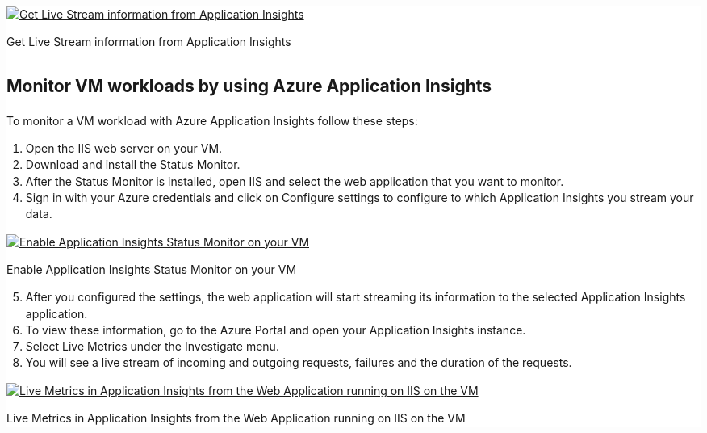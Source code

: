 <div id="attachment_933" style="width: 710px" class="wp-caption aligncenter">
  <a href="https://www.programmingwithwolfgang.com/wp-content/uploads/2018/03/Get-Live-Stream-information-from-Application-Insights.jpg"><img aria-describedby="caption-attachment-933" loading="lazy" class="wp-image-933" src="https://www.programmingwithwolfgang.com/wp-content/uploads/2018/03/Get-Live-Stream-information-from-Application-Insights.jpg" alt="Get Live Stream information from Application Insights" width="700" height="596" srcset="https://www.programmingwithwolfgang.com/wp-content/uploads/2018/03/Get-Live-Stream-information-from-Application-Insights.jpg 848w, https://www.programmingwithwolfgang.com/wp-content/uploads/2018/03/Get-Live-Stream-information-from-Application-Insights-300x255.jpg 300w, https://www.programmingwithwolfgang.com/wp-content/uploads/2018/03/Get-Live-Stream-information-from-Application-Insights-768x654.jpg 768w" sizes="(max-width: 700px) 100vw, 700px" /></a>
  
  <p id="caption-attachment-933" class="wp-caption-text">
    Get Live Stream information from Application Insights
  </p>
</div>

## Monitor VM workloads by using Azure Application Insights

To monitor a VM workload with Azure Application Insights follow these steps:

  1. Open the IIS web server on your VM.
  2. Download and install the <a href="http://go.microsoft.com/fwlink/?LinkId=506648" target="_blank" rel="noopener noreferrer">Status Monitor</a>.
  3. After the Status Monitor is installed, open IIS and select the web application that you want to monitor.
  4. Sign in with your Azure credentials and click on Configure settings to configure to which Application Insights you stream your data.

<div id="attachment_956" style="width: 710px" class="wp-caption aligncenter">
  <a href="https://www.programmingwithwolfgang.com/wp-content/uploads/2018/03/Enable-Application-Insights-Status-Monitor-on-your-VM.jpg"><img aria-describedby="caption-attachment-956" loading="lazy" class="wp-image-956" src="https://www.programmingwithwolfgang.com/wp-content/uploads/2018/03/Enable-Application-Insights-Status-Monitor-on-your-VM.jpg" alt="Enable Application Insights Status Monitor on your VM" width="700" height="191" srcset="https://www.programmingwithwolfgang.com/wp-content/uploads/2018/03/Enable-Application-Insights-Status-Monitor-on-your-VM.jpg 1019w, https://www.programmingwithwolfgang.com/wp-content/uploads/2018/03/Enable-Application-Insights-Status-Monitor-on-your-VM-300x82.jpg 300w, https://www.programmingwithwolfgang.com/wp-content/uploads/2018/03/Enable-Application-Insights-Status-Monitor-on-your-VM-768x210.jpg 768w" sizes="(max-width: 700px) 100vw, 700px" /></a>
  
  <p id="caption-attachment-956" class="wp-caption-text">
    Enable Application Insights Status Monitor on your VM
  </p>
</div>

<ol start="5">
  <li>
    After you configured the settings, the web application will start streaming its information to the selected Application Insights application.
  </li>
  <li>
    To view these information, go to the Azure Portal and open your Application Insights instance.
  </li>
  <li>
    Select Live Metrics under the Investigate menu.
  </li>
  <li>
    You will see a live stream of incoming and outgoing requests, failures and the duration of the requests.
  </li>
</ol>

<div id="attachment_957" style="width: 710px" class="wp-caption aligncenter">
  <a href="https://www.programmingwithwolfgang.com/wp-content/uploads/2018/03/Live-Metrics-in-Application-Insights-from-the-Web-Application-running-on-IIS-on-the-VM.jpg"><img aria-describedby="caption-attachment-957" loading="lazy" class="wp-image-957" src="https://www.programmingwithwolfgang.com/wp-content/uploads/2018/03/Live-Metrics-in-Application-Insights-from-the-Web-Application-running-on-IIS-on-the-VM.jpg" alt="Live Metrics in Application Insights from the Web Application running on IIS on the VM" width="700" height="287" srcset="https://www.programmingwithwolfgang.com/wp-content/uploads/2018/03/Live-Metrics-in-Application-Insights-from-the-Web-Application-running-on-IIS-on-the-VM.jpg 766w, https://www.programmingwithwolfgang.com/wp-content/uploads/2018/03/Live-Metrics-in-Application-Insights-from-the-Web-Application-running-on-IIS-on-the-VM-300x123.jpg 300w" sizes="(max-width: 700px) 100vw, 700px" /></a>
  
  <p id="caption-attachment-957" class="wp-caption-text">
    Live Metrics in Application Insights from the Web Application running on IIS on the VM
  </p>
</div>
